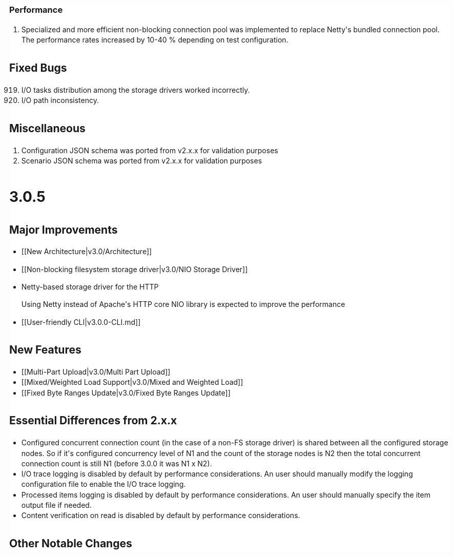 ### Performance

1. Specialized and more efficient non-blocking connection pool was implemented to replace Netty's bundled connection pool. The performance rates increased by 10-40 % depending on test configuration.

## Fixed Bugs

919. I/O tasks distribution among the storage drivers worked incorrectly.
920. I/O path inconsistency.

## Miscellaneous

1. Configuration JSON schema was ported from v2.x.x for validation purposes
2. Scenario JSON schema was ported from v2.x.x for validation purposes

# 3.0.5

## Major Improvements

* [[New Architecture|v3.0/Architecture]]

* [[Non-blocking filesystem storage driver|v3.0/NIO Storage Driver]]

* Netty-based storage driver for the HTTP

  Using Netty instead of Apache's HTTP core NIO library is expected to
  improve the performance

* [[User-friendly CLI|v3.0.0-CLI.md]]

## New Features

* [[Multi-Part Upload|v3.0/Multi Part Upload]]
* [[Mixed/Weighted Load Support|v3.0/Mixed and Weighted Load]]
* [[Fixed Byte Ranges Update|v3.0/Fixed Byte Ranges Update]]

## Essential Differences from 2.x.x

* Configured concurrent connection count (in the case of a non-FS storage driver) is shared between all the configured storage nodes. So if it's configured concurrency level of N1 and the count of the storage nodes is N2 then the total concurrent connection count is still N1 (before 3.0.0 it was N1 x N2).
* I/O trace logging is disabled by default by performance considerations. An user should manually modify the logging configuration file to enable the I/O trace logging.
* Processed items logging is disabled by default by performance considerations. An user should manually specify the item output file if needed.
* Content verification on read is disabled by default by performance considerations.

## Other Notable Changes
